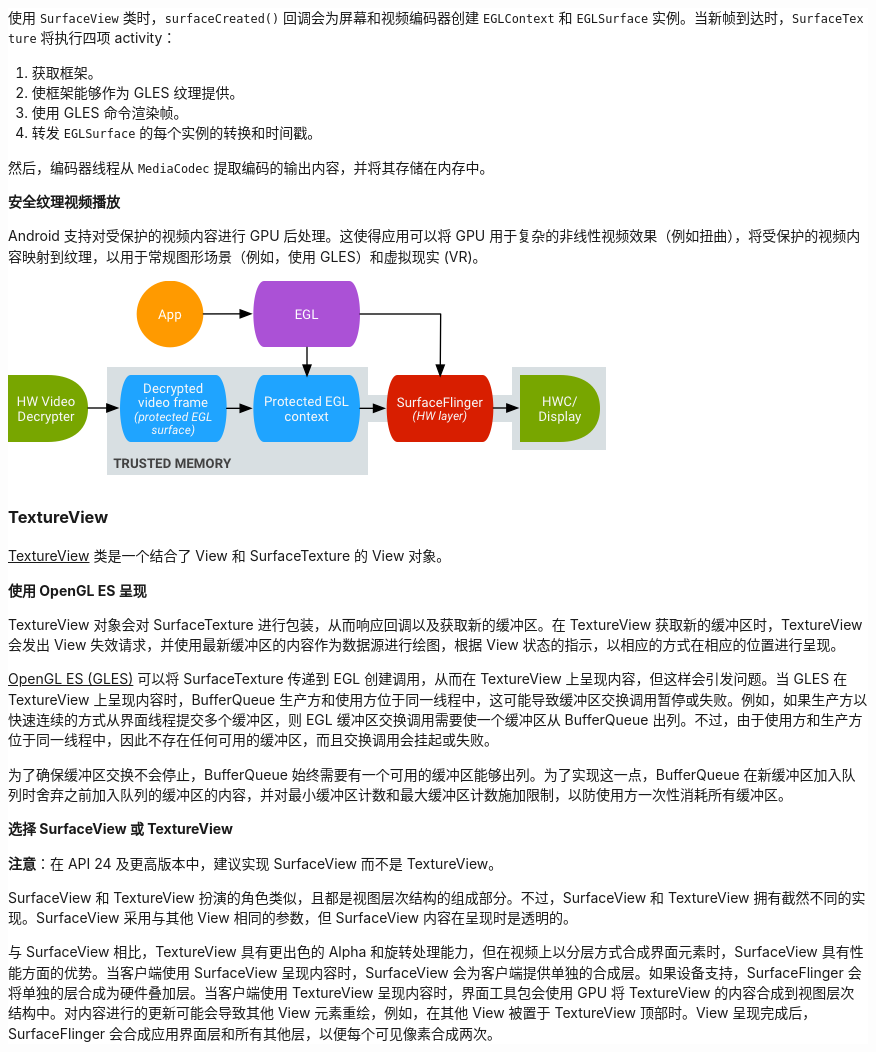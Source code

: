 使用 `SurfaceView` 类时，`surfaceCreated()` 回调会为屏幕和视频编码器创建 `EGLContext` 和 `EGLSurface` 实例。当新帧到达时，`SurfaceTexture` 将执行四项 activity：

1. 获取框架。
2. 使框架能够作为 GLES 纹理提供。
3. 使用 GLES 命令渲染帧。
4. 转发 `EGLSurface` 的每个实例的转换和时间戳。

然后，编码器线程从 `MediaCodec` 提取编码的输出内容，并将其存储在内存中。

**安全纹理视频播放**

Android 支持对受保护的视频内容进行 GPU 后处理。这使得应用可以将 GPU 用于复杂的非线性视频效果（例如扭曲），将受保护的视频内容映射到纹理，以用于常规图形场景（例如，使用 GLES）和虚拟现实 (VR)。

![graphics_secure_texture_playback](assets/graphics_secure_texture_playback.png)



### TextureView

[TextureView](https://developer.android.com/reference/android/view/TextureView?hl=zh-CN) 类是一个结合了 View 和 SurfaceTexture 的 View 对象。

**使用 OpenGL ES 呈现**

TextureView 对象会对 SurfaceTexture 进行包装，从而响应回调以及获取新的缓冲区。在 TextureView 获取新的缓冲区时，TextureView 会发出 View 失效请求，并使用最新缓冲区的内容作为数据源进行绘图，根据 View 状态的指示，以相应的方式在相应的位置进行呈现。

[OpenGL ES (GLES)](https://www.khronos.org/opengles/) 可以将 SurfaceTexture 传递到 EGL 创建调用，从而在 TextureView 上呈现内容，但这样会引发问题。当 GLES 在 TextureView 上呈现内容时，BufferQueue 生产方和使用方位于同一线程中，这可能导致缓冲区交换调用暂停或失败。例如，如果生产方以快速连续的方式从界面线程提交多个缓冲区，则 EGL 缓冲区交换调用需要使一个缓冲区从 BufferQueue 出列。不过，由于使用方和生产方位于同一线程中，因此不存在任何可用的缓冲区，而且交换调用会挂起或失败。

为了确保缓冲区交换不会停止，BufferQueue 始终需要有一个可用的缓冲区能够出列。为了实现这一点，BufferQueue 在新缓冲区加入队列时舍弃之前加入队列的缓冲区的内容，并对最小缓冲区计数和最大缓冲区计数施加限制，以防使用方一次性消耗所有缓冲区。

**选择 SurfaceView 或 TextureView**

**注意**：在 API 24 及更高版本中，建议实现 SurfaceView 而不是 TextureView。

SurfaceView 和 TextureView 扮演的角色类似，且都是视图层次结构的组成部分。不过，SurfaceView 和 TextureView 拥有截然不同的实现。SurfaceView 采用与其他 View 相同的参数，但 SurfaceView 内容在呈现时是透明的。

与 SurfaceView 相比，TextureView 具有更出色的 Alpha 和旋转处理能力，但在视频上以分层方式合成界面元素时，SurfaceView 具有性能方面的优势。当客户端使用 SurfaceView 呈现内容时，SurfaceView 会为客户端提供单独的合成层。如果设备支持，SurfaceFlinger 会将单独的层合成为硬件叠加层。当客户端使用 TextureView 呈现内容时，界面工具包会使用 GPU 将 TextureView 的内容合成到视图层次结构中。对内容进行的更新可能会导致其他 View 元素重绘，例如，在其他 View 被置于 TextureView 顶部时。View 呈现完成后，SurfaceFlinger 会合成应用界面层和所有其他层，以便每个可见像素合成两次。
